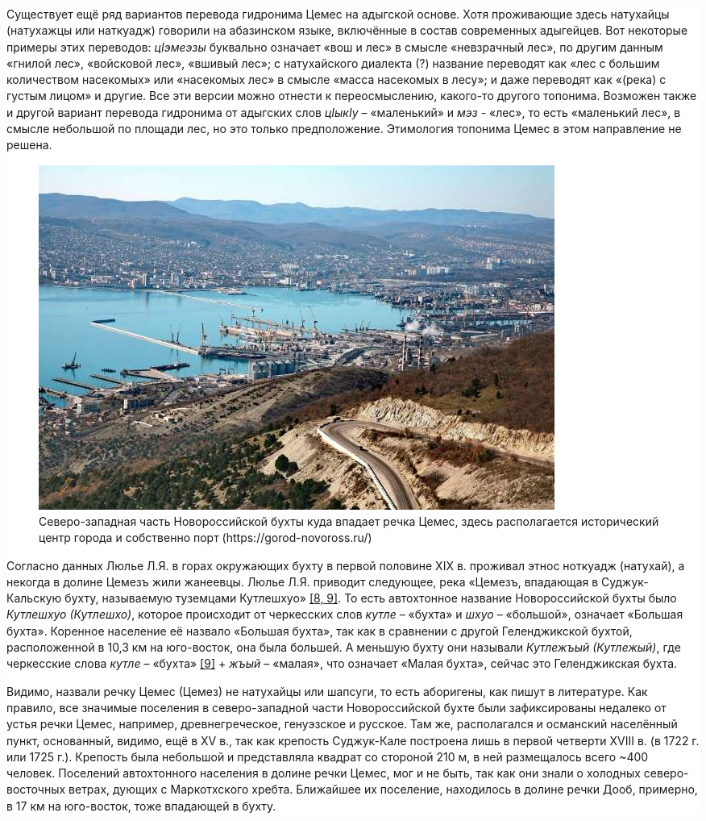 Существует ещё ряд вариантов перевода гидронима Цемес на адыгской основе. Хотя проживающие здесь натухайцы (натухажцы или наткуадж) говорили на абазинском языке, включённые в состав современных адыгейцев. Вот некоторые примеры этих переводов: _цIэмеэзы_ буквально означает «вош и лес» в смысле «невзрачный лес», по другим данным «гнилой лес», «войсковой лес», «вшивый лес»; с натухайского диалекта (?) название переводят как «лес с большим количеством насекомых» или «насекомых лес» в смысле «масса насекомых в лесу»; и даже переводят как «(река) с густым лицом» и другие. Все эти версии можно отнести к переосмыслению, какого-то другого топонима. Возможен также и другой вариант перевода гидронима от адыгских слов _цIыкIу_ – «маленький» и _мэз_ - «лес», то есть «маленький лес», в смысле небольшой по площади лес, но это только предположение. Этимология топонима Цемес в этом направление не решена.

<figure>
	<a href="/img/toponymy/nvrsk/Northwestern-part-Novorossiysk-bay-b.jpg" title="Северо-западная часть Новороссийской бухты"><img src="/img/toponymy/nvrsk/Northwestern-part-Novorossiysk-bay.jpg" alt="Северо-западная часть Новороссийской бухты" width="640" height="427"/></a>
	<figcaption>Северо-западная часть Новороссийской бухты куда впадает речка Цемес, здесь располагается исторический центр города и собственно порт (https://gorod-novoross.ru/)</figcaption>
</figure>

Согласно данных Люлье Л.Я. в горах окружающих бухту в первой половине ХIХ в. проживал этнос ноткуадж (натухай), а некогда в долине Цемезъ жили жанеевцы. Люлье Л.Я. приводит следующее, река «Цемезъ, впадающая в Суджук-Кальскую бухту, называемую туземцами Кутлешхуо» [[8, 9]](#t38-[8]). То есть автохтонное название Новороссийской бухты было _Кутлешхуо (Кутлешхо)_, которое происходит от черкесских слов _кутле_ – «бухта» и _шхуо_ – «большой», означает «Большая бухта». Коренное население её назвало «Большая бухта», так как в сравнении с другой Геленджикской бухтой, расположенной в 10,3 км на юго-восток, она была большей. А меньшую бухту они называли _Кутлежъый (Кутлежый)_, где черкесские слова _кутле_ – «бухта» [[9]](#t38-[9]) + _жъый_ – «малая», что означает «Малая бухта», сейчас это Геленджикская бухта.

Видимо, назвали речку Цемес (Цемез) не натухайцы или шапсуги, то есть аборигены, как пишут в литературе. Как правило, все значимые поселения в северо-западной части Новороссийской бухте были зафиксированы недалеко от устья речки Цемес, например, древнегреческое, генуэзское и русское. Там же, располагался и османский населённый пункт, основанный, видимо, ещё в ХV в., так как крепость Суджук-Кале построена лишь в первой четверти ХVIII в. (в 1722 г. или 1725 г.). Крепость была небольшой и представляла квадрат со стороной 210 м, в ней размещалось всего ~400 человек. Поселений автохтонного населения в долине речки Цемес, мог и не быть, так как они знали о холодных северо-восточных ветрах, дующих с Маркотхского хребта. Ближайшее их поселение, находилось в долине речки Дооб, примерно, в 17 км на юго-восток, тоже впадающей в бухту.
